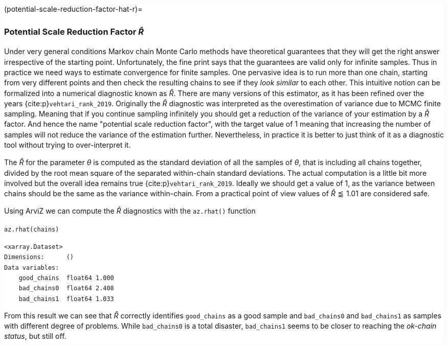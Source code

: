 (potential-scale-reduction-factor-hat-r)=

### Potential Scale Reduction Factor $\hat R$

Under very general conditions Markov chain Monte Carlo methods have
theoretical guarantees that they will get the right answer irrespective
of the starting point. Unfortunately, the fine print says that the
guarantees are valid only for infinite samples. Thus in practice we need
ways to estimate convergence for finite samples. One pervasive idea is
to run more than one chain, starting from very different points and then
check the resulting chains to see if they *look similar* to each other.
This intuitive notion can be formalized into a numerical diagnostic
known as $\hat R$. There are many versions of this estimator, as it has
been refined over the years {cite:p}`vehtari_rank_2019`. Originally the
$\hat R$ diagnostic was interpreted as the overestimation of variance
due to MCMC finite sampling. Meaning that if you continue sampling
infinitely you should get a reduction of the variance of your estimation
by a $\hat R$ factor. And hence the name "potential scale reduction
factor\", with the target value of 1 meaning that increasing the number
of samples will not reduce the variance of the estimation further.
Nevertheless, in practice it is better to just think of it as a
diagnostic tool without trying to over-interpret it.

The $\hat R$ for the parameter $\theta$ is computed as the standard
deviation of all the samples of $\theta$, that is including all chains
together, divided by the root mean square of the separated within-chain
standard deviations. The actual computation is a little bit more
involved but the overall idea remains true {cite:p}`vehtari_rank_2019`. Ideally
we should get a value of 1, as the variance between chains should be the
same as the variance within-chain. From a practical point of view values
of $\hat R \lessapprox 1.01$ are considered safe.

Using ArviZ we can compute the $\hat R$ diagnostics with the `az.rhat()`
function

```python
az.rhat(chains)
```

```none
<xarray.Dataset>
Dimensions:      ()
Data variables:
    good_chains  float64 1.000
    bad_chains0  float64 2.408
    bad_chains1  float64 1.033
```


From this result we can see that $\hat R$ correctly identifies
`good_chains` as a good sample and `bad_chains0` and `bad_chains1` as
samples with different degree of problems. While `bad_chains0` is a
total disaster, `bad_chains1` seems to be closer to reaching the
*ok-chain status*, but still off.
